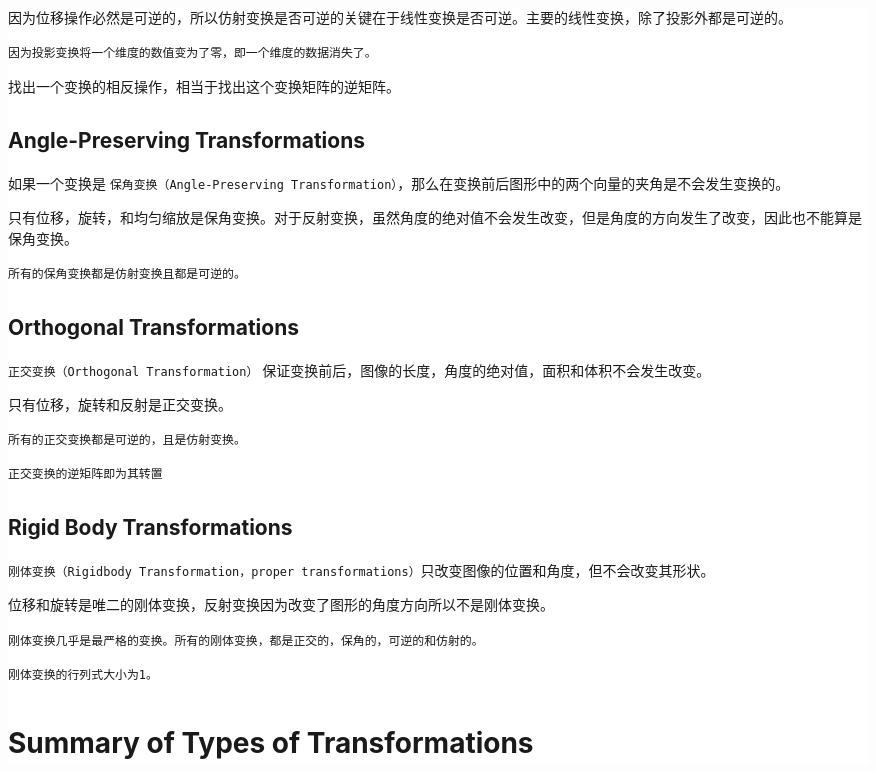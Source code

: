 因为位移操作必然是可逆的，所以仿射变换是否可逆的关键在于线性变换是否可逆。主要的线性变换，除了投影外都是可逆的。

```ad-note
因为投影变换将一个维度的数值变为了零，即一个维度的数据消失了。
```

找出一个变换的相反操作，相当于找出这个变换矩阵的逆矩阵。

## Angle-Preserving Transformations

如果一个变换是 `保角变换（Angle-Preserving Transformation）`，那么在变换前后图形中的两个向量的夹角是不会发生变换的。

只有位移，旋转，和均匀缩放是保角变换。对于反射变换，虽然角度的绝对值不会发生改变，但是角度的方向发生了改变，因此也不能算是保角变换。

```ad-note
所有的保角变换都是仿射变换且都是可逆的。
```

## Orthogonal Transformations

`正交变换（Orthogonal Transformation）` 保证变换前后，图像的长度，角度的绝对值，面积和体积不会发生改变。

只有位移，旋转和反射是正交变换。

```ad-note
所有的正交变换都是可逆的，且是仿射变换。
```

```ad-note
正交变换的逆矩阵即为其转置
```

## Rigid Body Transformations

`刚体变换（Rigidbody Transformation，proper transformations）`只改变图像的位置和角度，但不会改变其形状。

位移和旋转是唯二的刚体变换，反射变换因为改变了图形的角度方向所以不是刚体变换。

```ad-note
刚体变换几乎是最严格的变换。所有的刚体变换，都是正交的，保角的，可逆的和仿射的。
```

```ad-note
刚体变换的行列式大小为1。
```

# Summary of Types of Transformations
